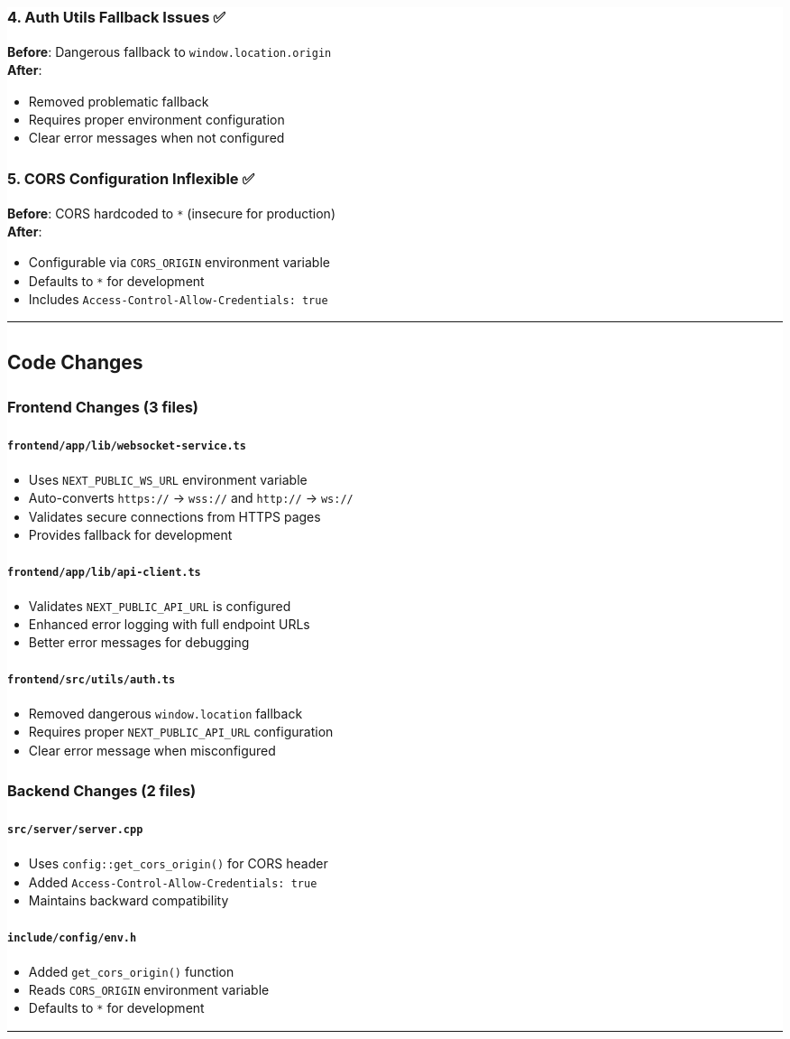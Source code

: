 ### 4. Auth Utils Fallback Issues ✅
**Before**: Dangerous fallback to `window.location.origin`  
**After**:
- Removed problematic fallback
- Requires proper environment configuration
- Clear error messages when not configured

### 5. CORS Configuration Inflexible ✅
**Before**: CORS hardcoded to `*` (insecure for production)  
**After**:
- Configurable via `CORS_ORIGIN` environment variable
- Defaults to `*` for development
- Includes `Access-Control-Allow-Credentials: true`

---

## Code Changes

### Frontend Changes (3 files)

#### `frontend/app/lib/websocket-service.ts`
- Uses `NEXT_PUBLIC_WS_URL` environment variable
- Auto-converts `https://` → `wss://` and `http://` → `ws://`
- Validates secure connections from HTTPS pages
- Provides fallback for development

#### `frontend/app/lib/api-client.ts`
- Validates `NEXT_PUBLIC_API_URL` is configured
- Enhanced error logging with full endpoint URLs
- Better error messages for debugging

#### `frontend/src/utils/auth.ts`
- Removed dangerous `window.location` fallback
- Requires proper `NEXT_PUBLIC_API_URL` configuration
- Clear error message when misconfigured

### Backend Changes (2 files)

#### `src/server/server.cpp`
- Uses `config::get_cors_origin()` for CORS header
- Added `Access-Control-Allow-Credentials: true`
- Maintains backward compatibility

#### `include/config/env.h`
- Added `get_cors_origin()` function
- Reads `CORS_ORIGIN` environment variable
- Defaults to `*` for development

---
